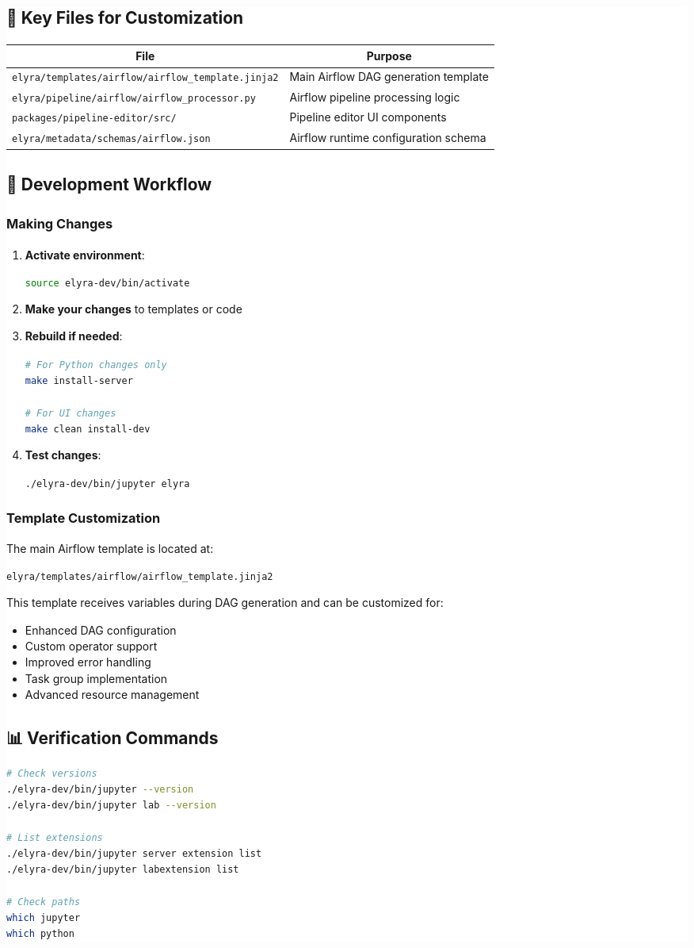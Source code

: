 ## 🎯 Key Files for Customization

| File | Purpose |
|------|---------|
| `elyra/templates/airflow/airflow_template.jinja2` | Main Airflow DAG generation template |
| `elyra/pipeline/airflow/airflow_processor.py` | Airflow pipeline processing logic |
| `packages/pipeline-editor/src/` | Pipeline editor UI components |
| `elyra/metadata/schemas/airflow.json` | Airflow runtime configuration schema |

## 🚀 Development Workflow

### Making Changes

1. **Activate environment**:
   ```bash
   source elyra-dev/bin/activate
   ```

2. **Make your changes** to templates or code

3. **Rebuild if needed**:
   ```bash
   # For Python changes only
   make install-server
   
   # For UI changes
   make clean install-dev
   ```

4. **Test changes**:
   ```bash
   ./elyra-dev/bin/jupyter elyra
   ```

### Template Customization

The main Airflow template is located at:
```
elyra/templates/airflow/airflow_template.jinja2
```

This template receives variables during DAG generation and can be customized for:
- Enhanced DAG configuration
- Custom operator support
- Improved error handling
- Task group implementation
- Advanced resource management

## 📊 Verification Commands

```bash
# Check versions
./elyra-dev/bin/jupyter --version
./elyra-dev/bin/jupyter lab --version

# List extensions
./elyra-dev/bin/jupyter server extension list
./elyra-dev/bin/jupyter labextension list

# Check paths
which jupyter
which python
```
